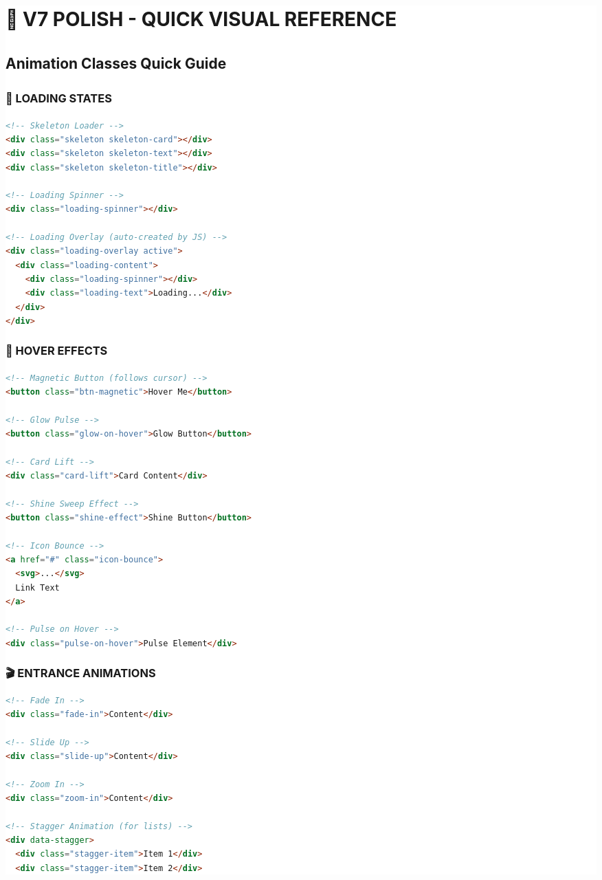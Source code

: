 # 🎨 V7 POLISH - QUICK VISUAL REFERENCE

## Animation Classes Quick Guide

### 🔄 LOADING STATES
```html
<!-- Skeleton Loader -->
<div class="skeleton skeleton-card"></div>
<div class="skeleton skeleton-text"></div>
<div class="skeleton skeleton-title"></div>

<!-- Loading Spinner -->
<div class="loading-spinner"></div>

<!-- Loading Overlay (auto-created by JS) -->
<div class="loading-overlay active">
  <div class="loading-content">
    <div class="loading-spinner"></div>
    <div class="loading-text">Loading...</div>
  </div>
</div>
```

### 🎯 HOVER EFFECTS
```html
<!-- Magnetic Button (follows cursor) -->
<button class="btn-magnetic">Hover Me</button>

<!-- Glow Pulse -->
<button class="glow-on-hover">Glow Button</button>

<!-- Card Lift -->
<div class="card-lift">Card Content</div>

<!-- Shine Sweep Effect -->
<button class="shine-effect">Shine Button</button>

<!-- Icon Bounce -->
<a href="#" class="icon-bounce">
  <svg>...</svg>
  Link Text
</a>

<!-- Pulse on Hover -->
<div class="pulse-on-hover">Pulse Element</div>
```

### 🎬 ENTRANCE ANIMATIONS
```html
<!-- Fade In -->
<div class="fade-in">Content</div>

<!-- Slide Up -->
<div class="slide-up">Content</div>

<!-- Zoom In -->
<div class="zoom-in">Content</div>

<!-- Stagger Animation (for lists) -->
<div data-stagger>
  <div class="stagger-item">Item 1</div>
  <div class="stagger-item">Item 2</div>
```